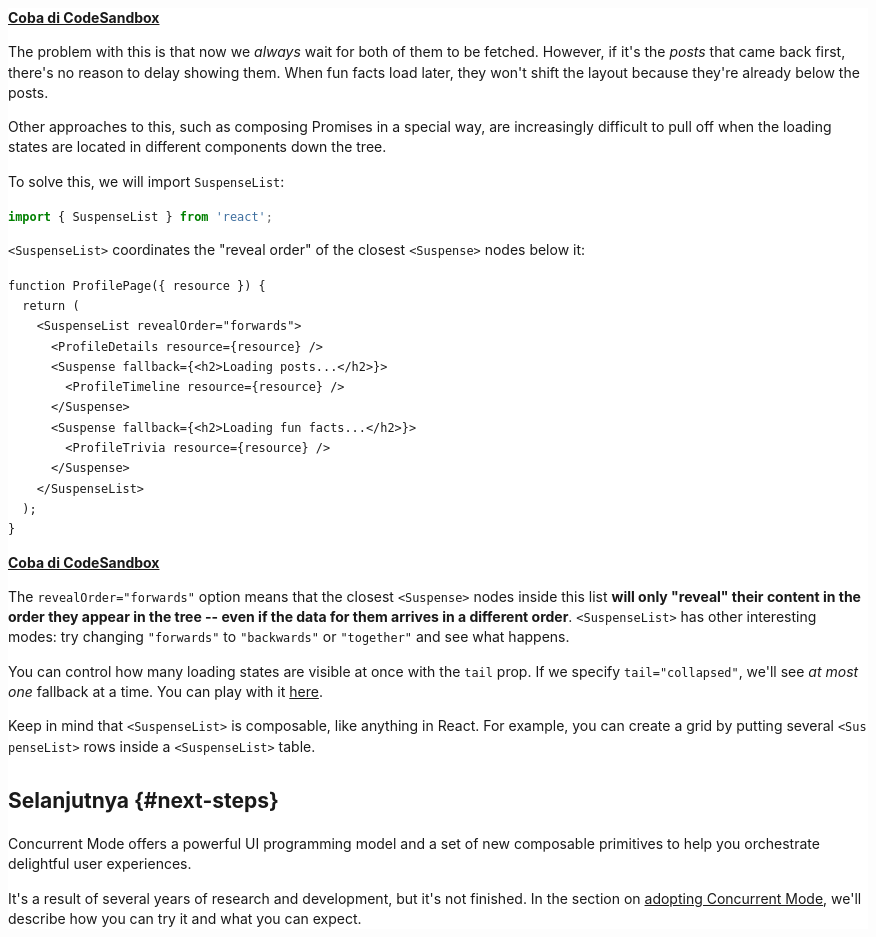 **[Coba di CodeSandbox](https://codesandbox.io/s/currying-violet-5jsiy)**

The problem with this is that now we *always* wait for both of them to be fetched. However, if it's the *posts* that came back first, there's no reason to delay showing them. When fun facts load later, they won't shift the layout because they're already below the posts.

Other approaches to this, such as composing Promises in a special way, are increasingly difficult to pull off when the loading states are located in different components down the tree.

To solve this, we will import `SuspenseList`:

```js
import { SuspenseList } from 'react';
```

`<SuspenseList>` coordinates the "reveal order" of the closest `<Suspense>` nodes below it:

```js{3,11}
function ProfilePage({ resource }) {
  return (
    <SuspenseList revealOrder="forwards">
      <ProfileDetails resource={resource} />
      <Suspense fallback={<h2>Loading posts...</h2>}>
        <ProfileTimeline resource={resource} />
      </Suspense>
      <Suspense fallback={<h2>Loading fun facts...</h2>}>
        <ProfileTrivia resource={resource} />
      </Suspense>
    </SuspenseList>
  );
}
```

**[Coba di CodeSandbox](https://codesandbox.io/s/black-wind-byilt)**

The `revealOrder="forwards"` option means that the closest `<Suspense>` nodes inside this list **will only "reveal" their content in the order they appear in the tree -- even if the data for them arrives in a different order**. `<SuspenseList>` has other interesting modes: try changing `"forwards"` to `"backwards"` or `"together"` and see what happens.

You can control how many loading states are visible at once with the `tail` prop. If we specify `tail="collapsed"`, we'll see *at most one* fallback at a time. You can play with it [here](https://codesandbox.io/s/adoring-almeida-1zzjh).

Keep in mind that `<SuspenseList>` is composable, like anything in React. For example, you can create a grid by putting several `<SuspenseList>` rows inside a `<SuspenseList>` table.

## Selanjutnya {#next-steps}

Concurrent Mode offers a powerful UI programming model and a set of new composable primitives to help you orchestrate delightful user experiences.

It's a result of several years of research and development, but it's not finished. In the section on [adopting Concurrent Mode](/docs/concurrent-mode-adoption.html), we'll describe how you can try it and what you can expect.
